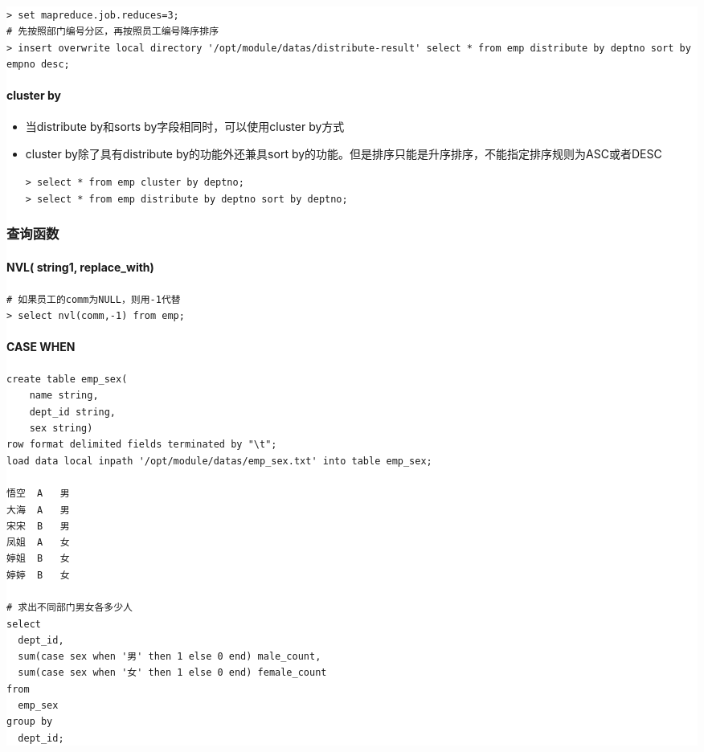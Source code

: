   ```mysql
  > set mapreduce.job.reduces=3;
  # 先按照部门编号分区，再按照员工编号降序排序
  > insert overwrite local directory '/opt/module/datas/distribute-result' select * from emp distribute by deptno sort by empno desc;
  ```

#### cluster by

* 当distribute by和sorts by字段相同时，可以使用cluster by方式

* cluster by除了具有distribute by的功能外还兼具sort by的功能。但是排序只能是升序排序，不能指定排序规则为ASC或者DESC

  ```mysql
  > select * from emp cluster by deptno;
  > select * from emp distribute by deptno sort by deptno;
  ```

### 查询函数

#### NVL( string1, replace_with)

```mysql
# 如果员工的comm为NULL，则用-1代替
> select nvl(comm,-1) from emp;
```

#### CASE WHEN

```mysql
create table emp_sex(
    name string, 
    dept_id string, 
    sex string) 
row format delimited fields terminated by "\t";
load data local inpath '/opt/module/datas/emp_sex.txt' into table emp_sex;

悟空	A	男
大海	A	男
宋宋	B	男
凤姐	A	女
婷姐	B	女
婷婷	B	女

# 求出不同部门男女各多少人
select 
  dept_id,
  sum(case sex when '男' then 1 else 0 end) male_count,
  sum(case sex when '女' then 1 else 0 end) female_count
from 
  emp_sex
group by
  dept_id;
```
